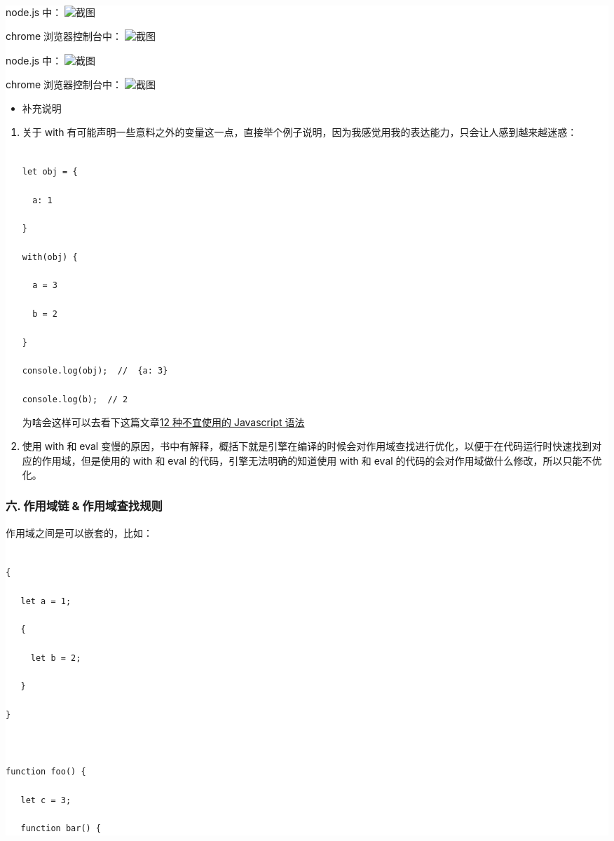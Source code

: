 node.js 中：
![截图](/caisr.github.io/articlesImages/javascript/scope/image.png)

chrome 浏览器控制台中：
![截图](/caisr.github.io/articlesImages/javascript/scope/image1.png)

node.js 中：
![截图](/caisr.github.io/articlesImages/javascript/scope/image2.png)

chrome 浏览器控制台中：
![截图](/caisr.github.io/articlesImages/javascript/scope/image3.png)

- 补充说明

1. 关于 with 有可能声明一些意料之外的变量这一点，直接举个例子说明，因为我感觉用我的表达能力，只会让人感到越来越迷惑：

    ```

    let obj = {

      a: 1

    }

    with(obj) {

      a = 3

      b = 2

    }

    console.log(obj);  //  {a: 3}

    console.log(b);  // 2

    ```

    为啥会这样可以去看下这篇文章[12 种不宜使用的 Javascript 语法](http://www.ruanyifeng.com/blog/2010/01/12_javascript_syntax_structures_you_should_not_use.html)

2. 使用 with 和 eval 变慢的原因，书中有解释，概括下就是引擎在编译的时候会对作用域查找进行优化，以便于在代码运行时快速找到对应的作用域，但是使用的 with 和 eval 的代码，引擎无法明确的知道使用 with 和 eval 的代码的会对作用域做什么修改，所以只能不优化。

### 六. 作用域链 & 作用域查找规则

作用域之间是可以嵌套的，比如：

```

{

   let a = 1;

   {

     let b = 2;

   }

}



function foo() {

   let c = 3;

   function bar() {

```
